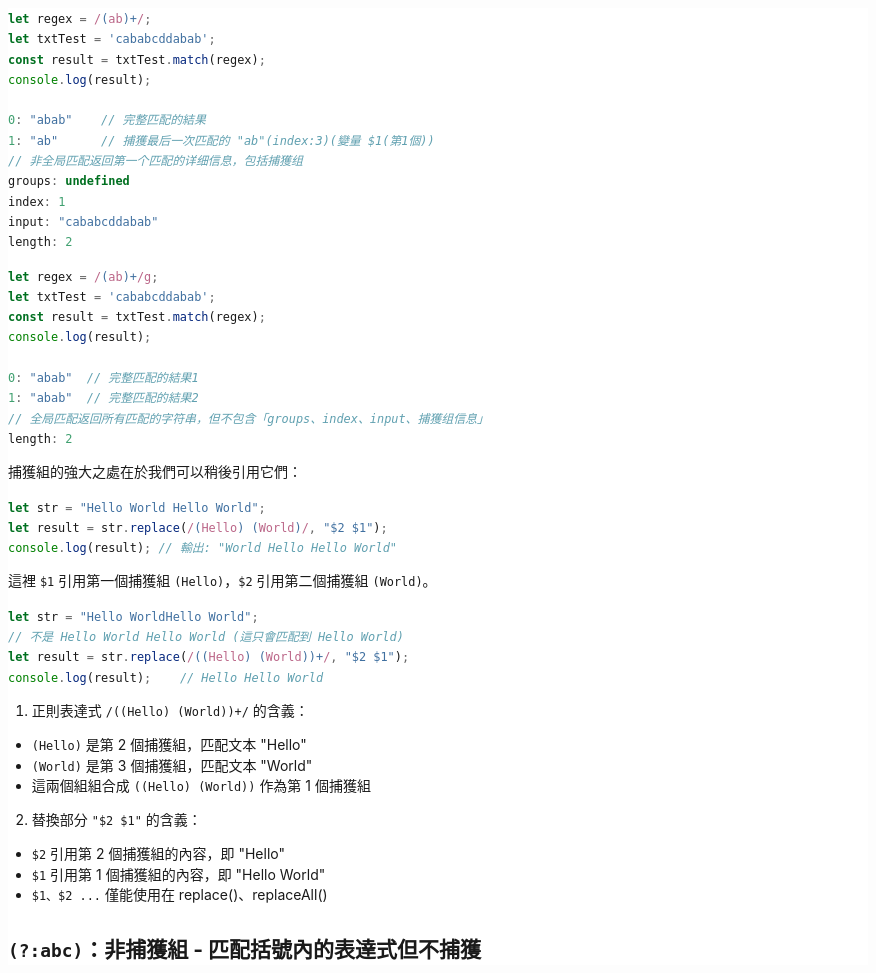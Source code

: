 ```javascript
let regex = /(ab)+/;
let txtTest = 'cababcddabab';
const result = txtTest.match(regex);
console.log(result);

0: "abab"    // 完整匹配的結果
1: "ab"      // 捕獲最后一次匹配的 "ab"(index:3)(變量 $1(第1個))
// 非全局匹配返回第一个匹配的详细信息，包括捕獲组
groups: undefined
index: 1
input: "cababcddabab"
length: 2
```

```javascript
let regex = /(ab)+/g;
let txtTest = 'cababcddabab';
const result = txtTest.match(regex);
console.log(result);

0: "abab"  // 完整匹配的結果1
1: "abab"  // 完整匹配的結果2
// 全局匹配返回所有匹配的字符串，但不包含「groups、index、input、捕獲组信息」
length: 2
```

捕獲組的強大之處在於我們可以稍後引用它們：

```javascript
let str = "Hello World Hello World";
let result = str.replace(/(Hello) (World)/, "$2 $1");
console.log(result); // 輸出: "World Hello Hello World"
```

這裡 `$1` 引用第一個捕獲組 `(Hello)`，`$2` 引用第二個捕獲組 `(World)`。

```javascript
let str = "Hello WorldHello World";
// 不是 Hello World Hello World (這只會匹配到 Hello World)
let result = str.replace(/((Hello) (World))+/, "$2 $1");
console.log(result);    // Hello Hello World
```

1. 正則表達式 ``/((Hello) (World))+/`` 的含義：
* `(Hello)` 是第 2 個捕獲組，匹配文本 "Hello"
* `(World)` 是第 3 個捕獲組，匹配文本 "World"
* 這兩個組組合成 `((Hello) (World))` 作為第 1 個捕獲組

2. 替換部分 `"$2 $1"` 的含義：
* `$2` 引用第 2 個捕獲組的內容，即 "Hello"
* `$1` 引用第 1 個捕獲組的內容，即 "Hello World"
* `$1、$2 ...` 僅能使用在 replace()、replaceAll()

## `(?:abc)`：非捕獲組 - 匹配括號內的表達式但不捕獲

